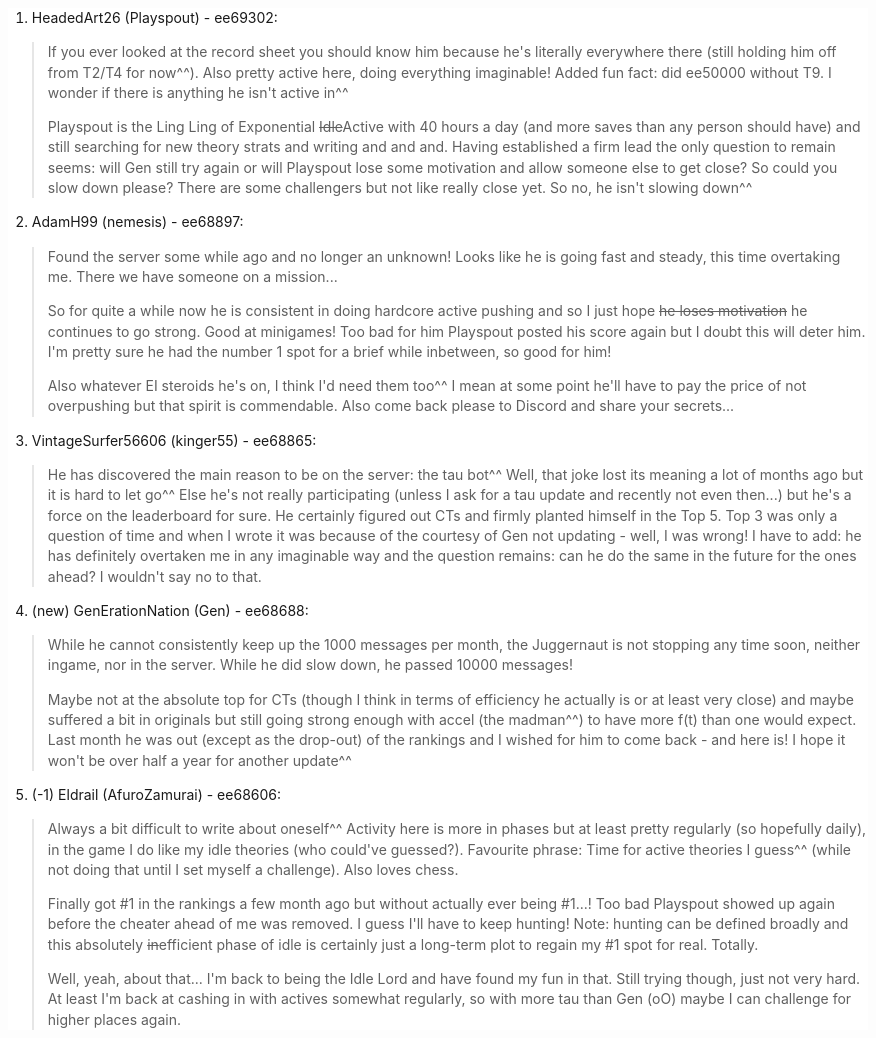 1. HeadedArt26 (Playspout) - ee69302:

> If you ever looked at the record sheet you should know him because he's literally everywhere there (still holding him off from T2/T4 for now^^). Also pretty active here, doing everything imaginable! Added fun fact: did ee50000 without T9. I wonder if there is anything he isn't active in^^
>
> Playspout is the Ling Ling of Exponential ~~Idle~~Active with 40 hours a day (and more saves than any person should have) and still searching for new theory strats and writing and and and. Having established a firm lead the only question to remain seems: will Gen still try again or will Playspout lose some motivation and allow someone else to get close? So could you slow down please?
> There are some challengers but not like really close yet. So no, he isn't slowing down^^

2. AdamH99 (nemesis) - ee68897:

> Found the server some while ago and no longer an unknown! Looks like he is going fast and steady, this time overtaking me. There we have someone on a mission...
>
> So for quite a while now he is consistent in doing hardcore active pushing and so I just hope ~~he loses motivation~~ he continues to go strong. Good at minigames! Too bad for him Playspout posted his score again but I doubt this will deter him. I'm pretty sure he had the number 1 spot for a brief while inbetween, so good for him!
>
> Also whatever EI steroids he's on, I think I'd need them too^^ I mean at some point he'll have to pay the price of not overpushing but that spirit is commendable.
> Also come back please to Discord and share your secrets...

3. VintageSurfer56606 (kinger55) - ee68865:

> He has discovered the main reason to be on the server: the tau bot^^ Well, that joke lost its meaning a lot of months ago but it is hard to let go^^
> Else he's not really participating (unless I ask for a tau update and recently not even then...) but he's a force on the leaderboard for sure. He certainly figured out CTs and firmly planted himself in the Top 5. Top 3 was only a question of time and when I wrote it was because of the courtesy of Gen not updating - well, I was wrong! I have to add: he has definitely overtaken me in any imaginable way and the question remains: can he do the same in the future for the ones ahead? I wouldn't say no to that.

4. (new) GenErationNation (Gen) - ee68688:

> While he cannot consistently keep up the 1000 messages per month, the Juggernaut is not stopping any time soon, neither ingame, nor in the server. While he did slow down, he passed 10000 messages!
>
> Maybe not at the absolute top for CTs (though I think in terms of efficiency he actually is or at least very close) and maybe suffered a bit in originals but still going strong enough with accel (the madman^^) to have more f(t) than one would expect.
> Last month he was out (except as the drop-out) of the rankings and I wished for him to come back - and here is! I hope it won't be over half a year for another update^^

5. (-1) Eldrail (AfuroZamurai) - ee68606:

> Always a bit difficult to write about oneself^^ Activity here is more in phases but at least pretty regularly (so hopefully daily), in the game I do like my idle theories (who could've guessed?). Favourite phrase: Time for active theories I guess^^ (while not doing that until I set myself a challenge). Also loves chess.
>
> Finally got #1 in the rankings a few month ago but without actually ever being #1...! Too bad Playspout showed up again before the cheater ahead of me was removed. I guess I'll have to keep hunting!
> Note: hunting can be defined broadly and this absolutely ~~in~~efficient phase of idle is certainly just a long-term plot to regain my #1 spot for real. Totally.
>
> Well, yeah, about that... I'm back to being the Idle Lord and have found my fun in that. Still trying though, just not very hard. At least I'm back at cashing in with actives somewhat regularly, so with more tau than Gen (oO) maybe I can challenge for higher places again.
